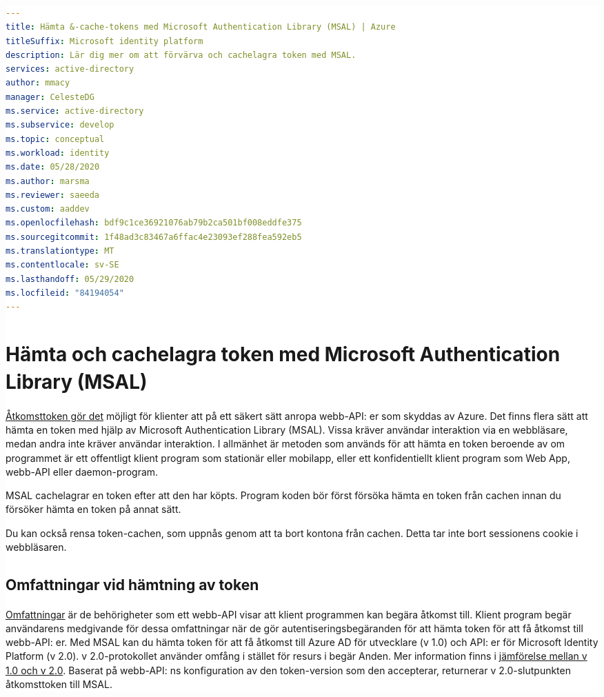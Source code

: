 ```yaml
---
title: Hämta &-cache-tokens med Microsoft Authentication Library (MSAL) | Azure
titleSuffix: Microsoft identity platform
description: Lär dig mer om att förvärva och cachelagra token med MSAL.
services: active-directory
author: mmacy
manager: CelesteDG
ms.service: active-directory
ms.subservice: develop
ms.topic: conceptual
ms.workload: identity
ms.date: 05/28/2020
ms.author: marsma
ms.reviewer: saeeda
ms.custom: aaddev
ms.openlocfilehash: bdf9c1ce36921076ab79b2ca501bf008eddfe375
ms.sourcegitcommit: 1f48ad3c83467a6ffac4e23093ef288fea592eb5
ms.translationtype: MT
ms.contentlocale: sv-SE
ms.lasthandoff: 05/29/2020
ms.locfileid: "84194054"
---
```

# <a name="acquire-and-cache-tokens-using-the-microsoft-authentication-library-msal"></a>Hämta och cachelagra token med Microsoft Authentication Library (MSAL)

[Åtkomsttoken gör det](access-tokens.md) möjligt för klienter att på ett säkert sätt anropa webb-API: er som skyddas av Azure. Det finns flera sätt att hämta en token med hjälp av Microsoft Authentication Library (MSAL). Vissa kräver användar interaktion via en webbläsare, medan andra inte kräver användar interaktion. I allmänhet är metoden som används för att hämta en token beroende av om programmet är ett offentligt klient program som stationär eller mobilapp, eller ett konfidentiellt klient program som Web App, webb-API eller daemon-program.

MSAL cachelagrar en token efter att den har köpts. Program koden bör först försöka hämta en token från cachen innan du försöker hämta en token på annat sätt.

Du kan också rensa token-cachen, som uppnås genom att ta bort kontona från cachen. Detta tar inte bort sessionens cookie i webbläsaren.

## <a name="scopes-when-acquiring-tokens"></a>Omfattningar vid hämtning av token

[Omfattningar](v2-permissions-and-consent.md) är de behörigheter som ett webb-API visar att klient programmen kan begära åtkomst till. Klient program begär användarens medgivande för dessa omfattningar när de gör autentiseringsbegäranden för att hämta token för att få åtkomst till webb-API: er. Med MSAL kan du hämta token för att få åtkomst till Azure AD för utvecklare (v 1.0) och API: er för Microsoft Identity Platform (v 2.0). v 2.0-protokollet använder omfång i stället för resurs i begär Anden. Mer information finns i [jämförelse mellan v 1.0 och v 2.0](active-directory-v2-compare.md). Baserat på webb-API: ns konfiguration av den token-version som den accepterar, returnerar v 2.0-slutpunkten åtkomsttoken till MSAL.
